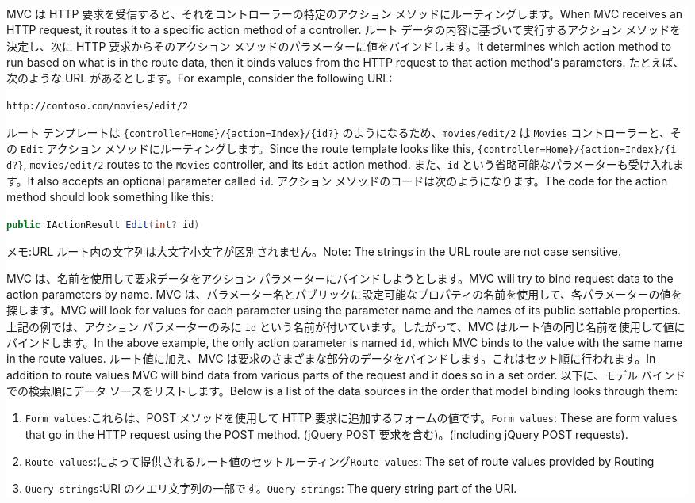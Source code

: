 <span data-ttu-id="85987-112">MVC は HTTP 要求を受信すると、それをコントローラーの特定のアクション メソッドにルーティングします。</span><span class="sxs-lookup"><span data-stu-id="85987-112">When MVC receives an HTTP request, it routes it to a specific action method of a controller.</span></span> <span data-ttu-id="85987-113">ルート データの内容に基づいて実行するアクション メソッドを決定し、次に HTTP 要求からそのアクション メソッドのパラメーターに値をバインドします。</span><span class="sxs-lookup"><span data-stu-id="85987-113">It determines which action method to run based on what is in the route data, then it binds values from the HTTP request to that action method's parameters.</span></span> <span data-ttu-id="85987-114">たとえば、次のような URL があるとします。</span><span class="sxs-lookup"><span data-stu-id="85987-114">For example, consider the following URL:</span></span>

`http://contoso.com/movies/edit/2`

<span data-ttu-id="85987-115">ルート テンプレートは `{controller=Home}/{action=Index}/{id?}` のようになるため、`movies/edit/2` は `Movies` コントローラーと、その `Edit` アクション メソッドにルーティングします。</span><span class="sxs-lookup"><span data-stu-id="85987-115">Since the route template looks like this, `{controller=Home}/{action=Index}/{id?}`, `movies/edit/2` routes to the `Movies` controller, and its `Edit` action method.</span></span> <span data-ttu-id="85987-116">また、`id` という省略可能なパラメーターも受け入れます。</span><span class="sxs-lookup"><span data-stu-id="85987-116">It also accepts an optional parameter called `id`.</span></span> <span data-ttu-id="85987-117">アクション メソッドのコードは次のようになります。</span><span class="sxs-lookup"><span data-stu-id="85987-117">The code for the action method should look something like this:</span></span>

```csharp
public IActionResult Edit(int? id)
   ```

<span data-ttu-id="85987-118">メモ:URL ルート内の文字列は大文字小文字が区別されません。</span><span class="sxs-lookup"><span data-stu-id="85987-118">Note: The strings in the URL route are not case sensitive.</span></span>

<span data-ttu-id="85987-119">MVC は、名前を使用して要求データをアクション パラメーターにバインドしようとします。</span><span class="sxs-lookup"><span data-stu-id="85987-119">MVC will try to bind request data to the action parameters by name.</span></span> <span data-ttu-id="85987-120">MVC は、パラメーター名とパブリックに設定可能なプロパティの名前を使用して、各パラメーターの値を探します。</span><span class="sxs-lookup"><span data-stu-id="85987-120">MVC will look for values for each parameter using the parameter name and the names of its public settable properties.</span></span> <span data-ttu-id="85987-121">上記の例では、アクション パラメーターのみに `id` という名前が付いています。したがって、MVC はルート値の同じ名前を使用して値にバインドします。</span><span class="sxs-lookup"><span data-stu-id="85987-121">In the above example, the only action parameter is named `id`, which MVC binds to the value with the same name in the route values.</span></span> <span data-ttu-id="85987-122">ルート値に加え、MVC は要求のさまざまな部分のデータをバインドします。これはセット順に行われます。</span><span class="sxs-lookup"><span data-stu-id="85987-122">In addition to route values MVC will bind data from various parts of the request and it does so in a set order.</span></span> <span data-ttu-id="85987-123">以下に、モデル バインドでの検索順にデータ ソースをリストします。</span><span class="sxs-lookup"><span data-stu-id="85987-123">Below is a list of the data sources in the order that model binding looks through them:</span></span>

1. <span data-ttu-id="85987-124">`Form values`:これらは、POST メソッドを使用して HTTP 要求に追加するフォームの値です。</span><span class="sxs-lookup"><span data-stu-id="85987-124">`Form values`: These are form values that go in the HTTP request using the POST method.</span></span> <span data-ttu-id="85987-125">(jQuery POST 要求を含む)。</span><span class="sxs-lookup"><span data-stu-id="85987-125">(including jQuery POST requests).</span></span>

2. <span data-ttu-id="85987-126">`Route values`:によって提供されるルート値のセット[ルーティング](xref:fundamentals/routing)</span><span class="sxs-lookup"><span data-stu-id="85987-126">`Route values`: The set of route values provided by [Routing](xref:fundamentals/routing)</span></span>

3. <span data-ttu-id="85987-127">`Query strings`:URI のクエリ文字列の一部です。</span><span class="sxs-lookup"><span data-stu-id="85987-127">`Query strings`: The query string part of the URI.</span></span>
